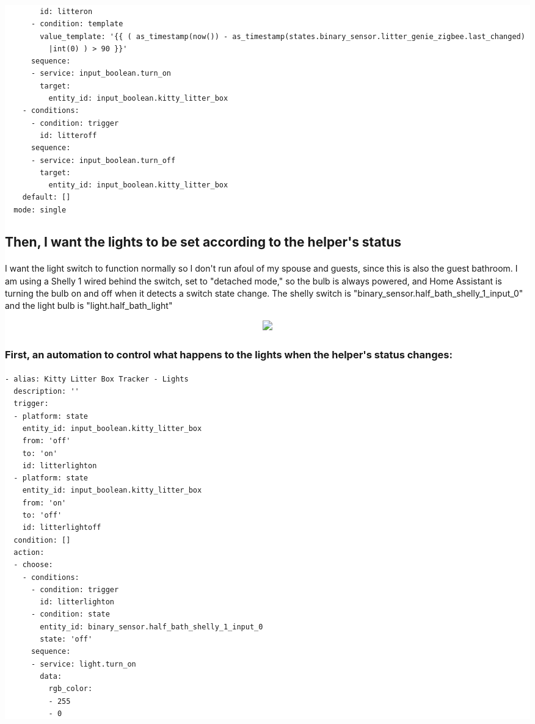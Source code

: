 ```
        id: litteron
      - condition: template
        value_template: '{{ ( as_timestamp(now()) - as_timestamp(states.binary_sensor.litter_genie_zigbee.last_changed)
          |int(0) ) > 90 }}'
      sequence:
      - service: input_boolean.turn_on
        target:
          entity_id: input_boolean.kitty_litter_box
    - conditions:
      - condition: trigger
        id: litteroff
      sequence:
      - service: input_boolean.turn_off
        target:
          entity_id: input_boolean.kitty_litter_box
    default: []
  mode: single
```
## Then, I want the lights to be set according to the helper's status

I want the light switch to function normally so I don't run afoul of my spouse and guests, since this is also the guest bathroom. I am using a Shelly 1 wired behind the switch, set to "detached mode," so the bulb is always powered, and Home Assistant is turning the bulb on and off when it detects a switch state change. The shelly switch is "binary_sensor.half_bath_shelly_1_input_0" and the light bulb is "light.half_bath_light"
<p align="center">
<img src="https://imgur.com/dfsPdgT.gif" width="600" />
</p>

### First, an automation to control what happens to the lights when the helper's status changes:
```
- alias: Kitty Litter Box Tracker - Lights
  description: ''
  trigger:
  - platform: state
    entity_id: input_boolean.kitty_litter_box
    from: 'off'
    to: 'on'
    id: litterlighton
  - platform: state
    entity_id: input_boolean.kitty_litter_box
    from: 'on'
    to: 'off'
    id: litterlightoff
  condition: []
  action:
  - choose:
    - conditions:
      - condition: trigger
        id: litterlighton
      - condition: state
        entity_id: binary_sensor.half_bath_shelly_1_input_0
        state: 'off'
      sequence:
      - service: light.turn_on
        data:
          rgb_color:
          - 255
          - 0
```